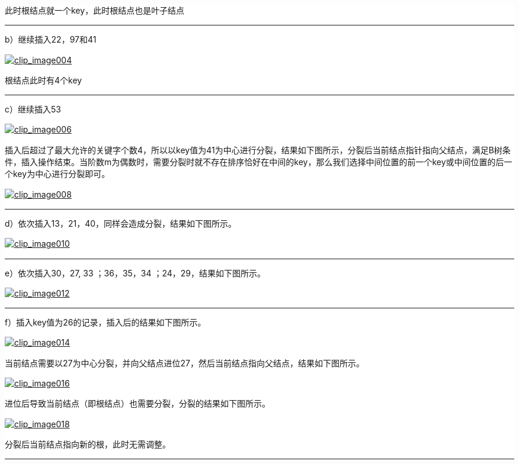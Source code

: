 此时根结点就一个key，此时根结点也是叶子结点

------

b）继续插入22，97和41

[![clip_image004](https://images2018.cnblogs.com/blog/834468/201804/834468-20180406232641280-907189483.png)](https://images2018.cnblogs.com/blog/834468/201804/834468-20180406232639538-1500322324.png)

根结点此时有4个key

------

c）继续插入53

[![clip_image006](https://images2018.cnblogs.com/blog/834468/201804/834468-20180406232644645-1214967776.png)](https://images2018.cnblogs.com/blog/834468/201804/834468-20180406232643024-803862278.png)

插入后超过了最大允许的关键字个数4，所以以key值为41为中心进行分裂，结果如下图所示，分裂后当前结点指针指向父结点，满足B树条件，插入操作结束。当阶数m为偶数时，需要分裂时就不存在排序恰好在中间的key，那么我们选择中间位置的前一个key或中间位置的后一个key为中心进行分裂即可。

[![clip_image008](https://images2018.cnblogs.com/blog/834468/201804/834468-20180406232701452-1205325216.png)](https://images2018.cnblogs.com/blog/834468/201804/834468-20180406232646553-550588616.png)

------

d）依次插入13，21，40，同样会造成分裂，结果如下图所示。

[![clip_image010](https://images2018.cnblogs.com/blog/834468/201804/834468-20180406232716269-1873273300.png)](https://images2018.cnblogs.com/blog/834468/201804/834468-20180406232714654-717185244.png)

------

e）依次插入30，27, 33 ；36，35，34 ；24，29，结果如下图所示。

[![clip_image012](https://images2018.cnblogs.com/blog/834468/201804/834468-20180406232719931-1845157889.png)](https://images2018.cnblogs.com/blog/834468/201804/834468-20180406232718059-1454315021.png)

------

f）插入key值为26的记录，插入后的结果如下图所示。

[![clip_image014](https://images2018.cnblogs.com/blog/834468/201804/834468-20180406232724001-1518264552.png)](https://images2018.cnblogs.com/blog/834468/201804/834468-20180406232722072-2101780219.png)

当前结点需要以27为中心分裂，并向父结点进位27，然后当前结点指向父结点，结果如下图所示。

[![clip_image016](https://images2018.cnblogs.com/blog/834468/201804/834468-20180406232732844-330586131.png)](https://images2018.cnblogs.com/blog/834468/201804/834468-20180406232727483-1657363165.png)

进位后导致当前结点（即根结点）也需要分裂，分裂的结果如下图所示。

[![clip_image018](https://images2018.cnblogs.com/blog/834468/201804/834468-20180406232737701-1115673096.png)](https://images2018.cnblogs.com/blog/834468/201804/834468-20180406232735788-403419538.png)

分裂后当前结点指向新的根，此时无需调整。

------
